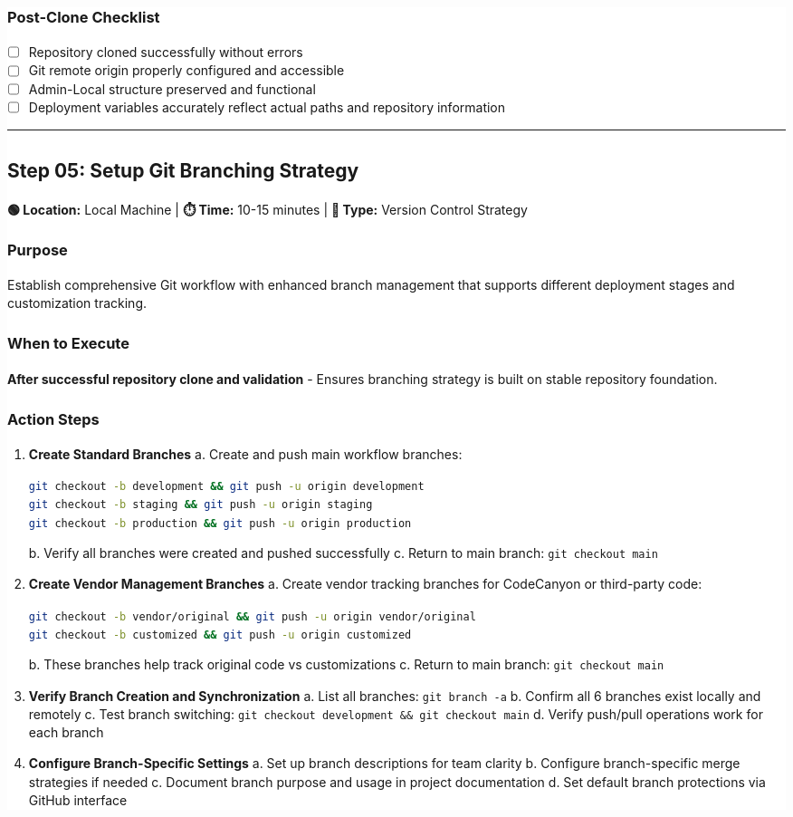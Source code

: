 ### Post-Clone Checklist
- [ ] Repository cloned successfully without errors
- [ ] Git remote origin properly configured and accessible
- [ ] Admin-Local structure preserved and functional
- [ ] Deployment variables accurately reflect actual paths and repository information

---

## Step 05: Setup Git Branching Strategy
**🟢 Location:** Local Machine | **⏱️ Time:** 10-15 minutes | **🔧 Type:** Version Control Strategy

### Purpose
Establish comprehensive Git workflow with enhanced branch management that supports different deployment stages and customization tracking.

### When to Execute
**After successful repository clone and validation** - Ensures branching strategy is built on stable repository foundation.

### Action Steps

1. **Create Standard Branches**
   a. Create and push main workflow branches:
   ```bash
   git checkout -b development && git push -u origin development
   git checkout -b staging && git push -u origin staging
   git checkout -b production && git push -u origin production
   ```
   b. Verify all branches were created and pushed successfully
   c. Return to main branch: `git checkout main`

2. **Create Vendor Management Branches**
   a. Create vendor tracking branches for CodeCanyon or third-party code:
   ```bash
   git checkout -b vendor/original && git push -u origin vendor/original
   git checkout -b customized && git push -u origin customized
   ```
   b. These branches help track original code vs customizations
   c. Return to main branch: `git checkout main`

3. **Verify Branch Creation and Synchronization**
   a. List all branches: `git branch -a`
   b. Confirm all 6 branches exist locally and remotely
   c. Test branch switching: `git checkout development && git checkout main`
   d. Verify push/pull operations work for each branch

4. **Configure Branch-Specific Settings**
   a. Set up branch descriptions for team clarity
   b. Configure branch-specific merge strategies if needed
   c. Document branch purpose and usage in project documentation
   d. Set default branch protections via GitHub interface
